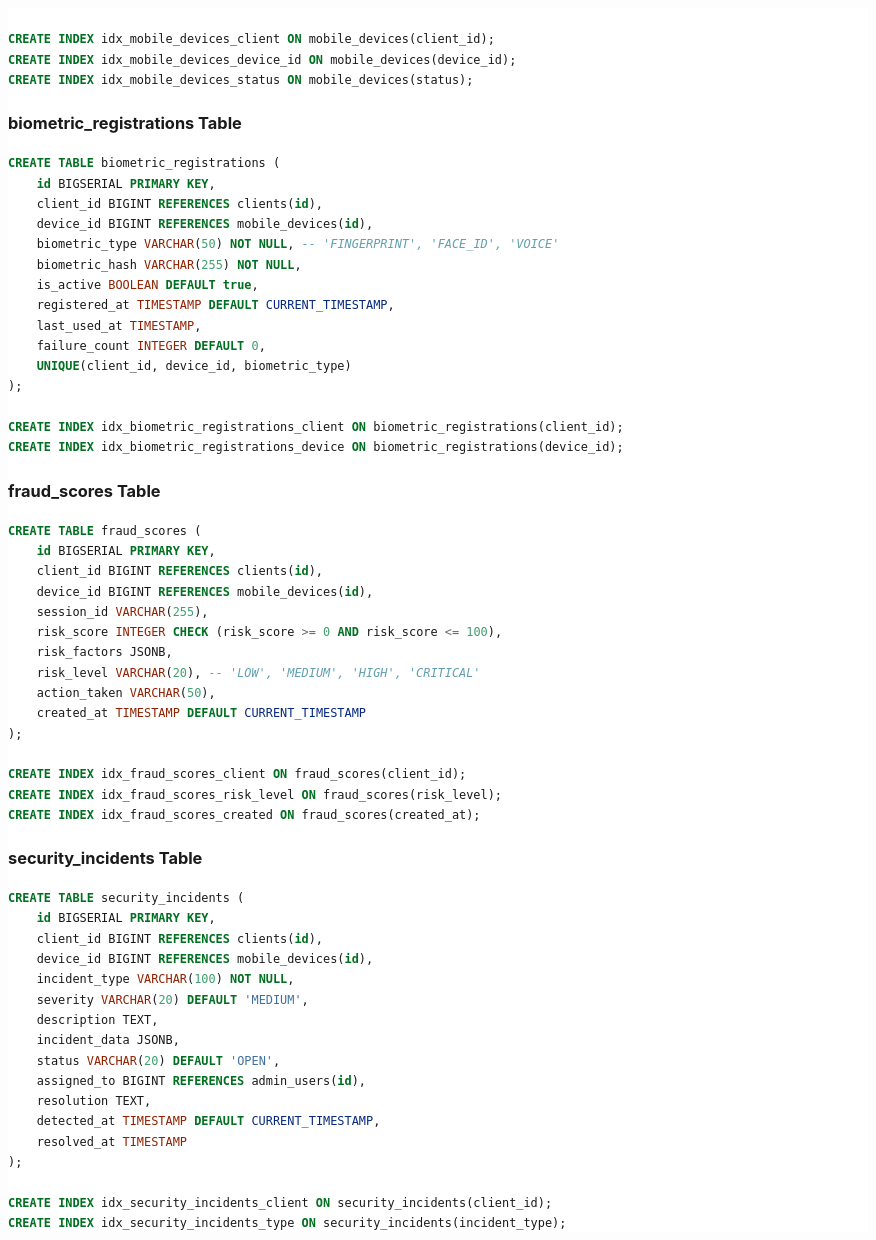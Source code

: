 ```sql

CREATE INDEX idx_mobile_devices_client ON mobile_devices(client_id);
CREATE INDEX idx_mobile_devices_device_id ON mobile_devices(device_id);
CREATE INDEX idx_mobile_devices_status ON mobile_devices(status);
```

### biometric_registrations Table
```sql
CREATE TABLE biometric_registrations (
    id BIGSERIAL PRIMARY KEY,
    client_id BIGINT REFERENCES clients(id),
    device_id BIGINT REFERENCES mobile_devices(id),
    biometric_type VARCHAR(50) NOT NULL, -- 'FINGERPRINT', 'FACE_ID', 'VOICE'
    biometric_hash VARCHAR(255) NOT NULL,
    is_active BOOLEAN DEFAULT true,
    registered_at TIMESTAMP DEFAULT CURRENT_TIMESTAMP,
    last_used_at TIMESTAMP,
    failure_count INTEGER DEFAULT 0,
    UNIQUE(client_id, device_id, biometric_type)
);

CREATE INDEX idx_biometric_registrations_client ON biometric_registrations(client_id);
CREATE INDEX idx_biometric_registrations_device ON biometric_registrations(device_id);
```

### fraud_scores Table
```sql
CREATE TABLE fraud_scores (
    id BIGSERIAL PRIMARY KEY,
    client_id BIGINT REFERENCES clients(id),
    device_id BIGINT REFERENCES mobile_devices(id),
    session_id VARCHAR(255),
    risk_score INTEGER CHECK (risk_score >= 0 AND risk_score <= 100),
    risk_factors JSONB,
    risk_level VARCHAR(20), -- 'LOW', 'MEDIUM', 'HIGH', 'CRITICAL'
    action_taken VARCHAR(50),
    created_at TIMESTAMP DEFAULT CURRENT_TIMESTAMP
);

CREATE INDEX idx_fraud_scores_client ON fraud_scores(client_id);
CREATE INDEX idx_fraud_scores_risk_level ON fraud_scores(risk_level);
CREATE INDEX idx_fraud_scores_created ON fraud_scores(created_at);
```

### security_incidents Table
```sql
CREATE TABLE security_incidents (
    id BIGSERIAL PRIMARY KEY,
    client_id BIGINT REFERENCES clients(id),
    device_id BIGINT REFERENCES mobile_devices(id),
    incident_type VARCHAR(100) NOT NULL,
    severity VARCHAR(20) DEFAULT 'MEDIUM',
    description TEXT,
    incident_data JSONB,
    status VARCHAR(20) DEFAULT 'OPEN',
    assigned_to BIGINT REFERENCES admin_users(id),
    resolution TEXT,
    detected_at TIMESTAMP DEFAULT CURRENT_TIMESTAMP,
    resolved_at TIMESTAMP
);

CREATE INDEX idx_security_incidents_client ON security_incidents(client_id);
CREATE INDEX idx_security_incidents_type ON security_incidents(incident_type);
```